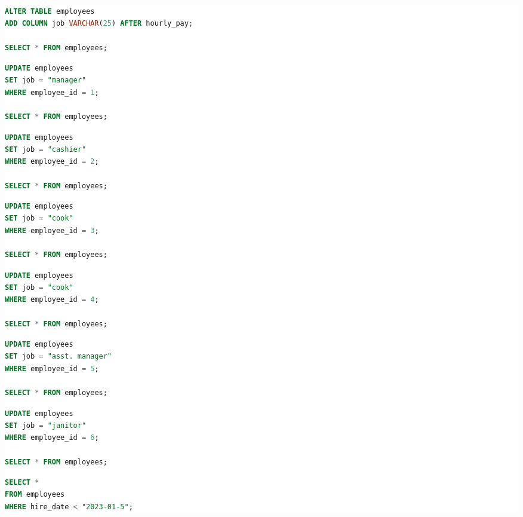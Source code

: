 ```sql
ALTER TABLE employees
ADD COLUMN job VARCHAR(25) AFTER hourly_pay;

SELECT * FROM employees;
```

```sql
UPDATE employees
SET job = "manager"
WHERE employee_id = 1;

SELECT * FROM employees;
```

```sql
UPDATE employees
SET job = "cashier"
WHERE employee_id = 2;

SELECT * FROM employees;
```

```sql
UPDATE employees
SET job = "cook"
WHERE employee_id = 3;

SELECT * FROM employees;
```

```sql
UPDATE employees
SET job = "cook"
WHERE employee_id = 4;

SELECT * FROM employees;
```

```sql
UPDATE employees
SET job = "asst. manager"
WHERE employee_id = 5;

SELECT * FROM employees;
```

```sql
UPDATE employees
SET job = "janitor"
WHERE employee_id = 6;

SELECT * FROM employees;
```

```sql
SELECT *
FROM employees
WHERE hire_date < "2023-01-5";
```
